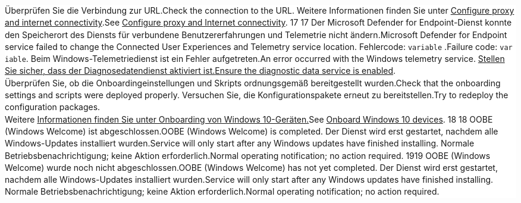 <td><span data-ttu-id="d8190-209">Überprüfen Sie die Verbindung zur URL.</span><span class="sxs-lookup"><span data-stu-id="d8190-209">Check the connection to the URL.</span></span> <span data-ttu-id="d8190-210">Weitere Informationen finden Sie unter <a href="configure-proxy-internet.md" data-raw-source="[Configure proxy and Internet connectivity](configure-proxy-internet.md)">Configure proxy and internet connectivity</a>.</span><span class="sxs-lookup"><span data-stu-id="d8190-210">See <a href="configure-proxy-internet.md" data-raw-source="[Configure proxy and Internet connectivity](configure-proxy-internet.md)">Configure proxy and Internet connectivity</a>.</span></span></td>
</tr>
<tr>
<td><span data-ttu-id="d8190-211">17 </span><span class="sxs-lookup"><span data-stu-id="d8190-211">17</span></span></td>
<td><span data-ttu-id="d8190-212">Der Microsoft Defender for Endpoint-Dienst konnte den Speicherort des Diensts für verbundene Benutzererfahrungen und Telemetrie nicht ändern.</span><span class="sxs-lookup"><span data-stu-id="d8190-212">Microsoft Defender for Endpoint service failed to change the Connected User Experiences and Telemetry service location.</span></span> <span data-ttu-id="d8190-213">Fehlercode: <code>variable</code> .</span><span class="sxs-lookup"><span data-stu-id="d8190-213">Failure code: <code>variable</code>.</span></span></td>
<td><span data-ttu-id="d8190-214">Beim Windows-Telemetriedienst ist ein Fehler aufgetreten.</span><span class="sxs-lookup"><span data-stu-id="d8190-214">An error occurred with the Windows telemetry service.</span></span></td>
<td><span data-ttu-id="d8190-215"><a href="troubleshoot-onboarding.md#ensure-that-microsoft-defender-antivirus-is-not-disabled-by-a-policy" data-raw-source="[Ensure the diagnostic data service is enabled](troubleshoot-onboarding.md#ensure-that-microsoft-defender-antivirus-is-not-disabled-by-a-policy)">Stellen Sie sicher, dass der Diagnosedatendienst aktiviert ist.</a></span><span class="sxs-lookup"><span data-stu-id="d8190-215"><a href="troubleshoot-onboarding.md#ensure-that-microsoft-defender-antivirus-is-not-disabled-by-a-policy" data-raw-source="[Ensure the diagnostic data service is enabled](troubleshoot-onboarding.md#ensure-that-microsoft-defender-antivirus-is-not-disabled-by-a-policy)">Ensure the diagnostic data service is enabled</a>.</span></span><br>
<span data-ttu-id="d8190-216">Überprüfen Sie, ob die Onboardingeinstellungen und Skripts ordnungsgemäß bereitgestellt wurden.</span><span class="sxs-lookup"><span data-stu-id="d8190-216">Check that the onboarding settings and scripts were deployed properly.</span></span> <span data-ttu-id="d8190-217">Versuchen Sie, die Konfigurationspakete erneut zu bereitstellen.</span><span class="sxs-lookup"><span data-stu-id="d8190-217">Try to redeploy the configuration packages.</span></span><br>
<span data-ttu-id="d8190-218">Weitere <a href="configure-endpoints.md" data-raw-source="[Onboard Windows 10 devices](configure-endpoints.md)">Informationen finden Sie unter Onboarding von Windows 10-Geräten.</a></span><span class="sxs-lookup"><span data-stu-id="d8190-218">See <a href="configure-endpoints.md" data-raw-source="[Onboard Windows 10 devices](configure-endpoints.md)">Onboard Windows 10 devices</a>.</span></span></td>
</tr>
<tr>
<td><span data-ttu-id="d8190-219">18 </span><span class="sxs-lookup"><span data-stu-id="d8190-219">18</span></span></td>
<td><span data-ttu-id="d8190-220">OOBE (Windows Welcome) ist abgeschlossen.</span><span class="sxs-lookup"><span data-stu-id="d8190-220">OOBE (Windows Welcome) is completed.</span></span></td>
<td><span data-ttu-id="d8190-221">Der Dienst wird erst gestartet, nachdem alle Windows-Updates installiert wurden.</span><span class="sxs-lookup"><span data-stu-id="d8190-221">Service will only start after any Windows updates have finished installing.</span></span></td>
<td><span data-ttu-id="d8190-222">Normale Betriebsbenachrichtigung; keine Aktion erforderlich.</span><span class="sxs-lookup"><span data-stu-id="d8190-222">Normal operating notification; no action required.</span></span></td>
</tr>
<tr>
<td><span data-ttu-id="d8190-223">19</span><span class="sxs-lookup"><span data-stu-id="d8190-223">19</span></span></td>
<td><span data-ttu-id="d8190-224">OOBE (Windows Welcome) wurde noch nicht abgeschlossen.</span><span class="sxs-lookup"><span data-stu-id="d8190-224">OOBE (Windows Welcome) has not yet completed.</span></span></td>
<td><span data-ttu-id="d8190-225">Der Dienst wird erst gestartet, nachdem alle Windows-Updates installiert wurden.</span><span class="sxs-lookup"><span data-stu-id="d8190-225">Service will only start after any Windows updates have finished installing.</span></span></td>
<td><span data-ttu-id="d8190-226">Normale Betriebsbenachrichtigung; keine Aktion erforderlich.</span><span class="sxs-lookup"><span data-stu-id="d8190-226">Normal operating notification; no action required.</span></span><br>